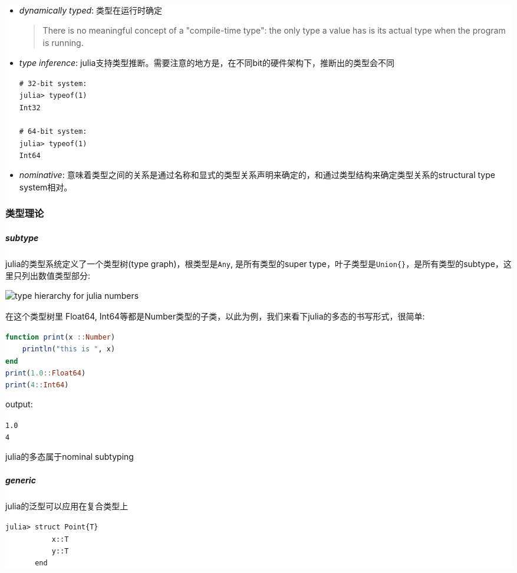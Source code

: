 * *dynamically typed*: 类型在运行时确定

  > There is no meaningful concept of a "compile-time type": the only type a value has is its actual type when the program is running. 

* *type inference*: julia支持类型推断。需要注意的地方是，在不同bit的硬件架构下，推断出的类型会不同

  ```
  # 32-bit system:
  julia> typeof(1)
  Int32

  # 64-bit system:
  julia> typeof(1)
  Int64
  ```

* *nominative*: 意味着类型之间的关系是通过名称和显式的类型关系声明来确定的，和通过类型结构来确定类型关系的structural type system相对。


### 类型理论

##### subtype

julia的类型系统定义了一个类型树(type graph)，根类型是`Any`, 是所有类型的super type，叶子类型是`Union{}`，是所有类型的subtype，这里只列出数值类型部分:

![type hierarchy for julia numbers](https://songtianyi-blog.oss-cn-shenzhen.aliyuncs.com/800px-Type-hierarchy-for-julia-numbers.png)

在这个类型树里 Float64, Int64等都是Number类型的子类，以此为例，我们来看下julia的多态的书写形式，很简单:

```julia
function print(x ::Number) 
    println("this is ", x)
end
print(1.0::Float64)
print(4::Int64)
```

output:

```
1.0
4
```

julia的多态属于nominal subtyping

##### generic

julia的泛型可以应用在复合类型上

```
julia> struct Point{T}
           x::T
           y::T
       end
```
